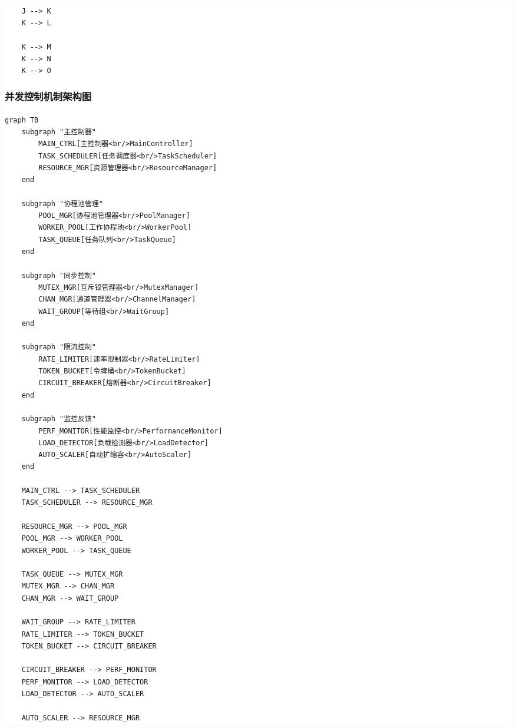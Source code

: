 ```mermaid
    J --> K
    K --> L
    
    K --> M
    K --> N
    K --> O
```

### 并发控制机制架构图
```mermaid
graph TB
    subgraph "主控制器"
        MAIN_CTRL[主控制器<br/>MainController]
        TASK_SCHEDULER[任务调度器<br/>TaskScheduler]
        RESOURCE_MGR[资源管理器<br/>ResourceManager]
    end
    
    subgraph "协程池管理"
        POOL_MGR[协程池管理器<br/>PoolManager]
        WORKER_POOL[工作协程池<br/>WorkerPool]
        TASK_QUEUE[任务队列<br/>TaskQueue]
    end
    
    subgraph "同步控制"
        MUTEX_MGR[互斥锁管理器<br/>MutexManager]
        CHAN_MGR[通道管理器<br/>ChannelManager]
        WAIT_GROUP[等待组<br/>WaitGroup]
    end
    
    subgraph "限流控制"
        RATE_LIMITER[速率限制器<br/>RateLimiter]
        TOKEN_BUCKET[令牌桶<br/>TokenBucket]
        CIRCUIT_BREAKER[熔断器<br/>CircuitBreaker]
    end
    
    subgraph "监控反馈"
        PERF_MONITOR[性能监控<br/>PerformanceMonitor]
        LOAD_DETECTOR[负载检测器<br/>LoadDetector]
        AUTO_SCALER[自动扩缩容<br/>AutoScaler]
    end
    
    MAIN_CTRL --> TASK_SCHEDULER
    TASK_SCHEDULER --> RESOURCE_MGR
    
    RESOURCE_MGR --> POOL_MGR
    POOL_MGR --> WORKER_POOL
    WORKER_POOL --> TASK_QUEUE
    
    TASK_QUEUE --> MUTEX_MGR
    MUTEX_MGR --> CHAN_MGR
    CHAN_MGR --> WAIT_GROUP
    
    WAIT_GROUP --> RATE_LIMITER
    RATE_LIMITER --> TOKEN_BUCKET
    TOKEN_BUCKET --> CIRCUIT_BREAKER
    
    CIRCUIT_BREAKER --> PERF_MONITOR
    PERF_MONITOR --> LOAD_DETECTOR
    LOAD_DETECTOR --> AUTO_SCALER
    
    AUTO_SCALER --> RESOURCE_MGR
```
